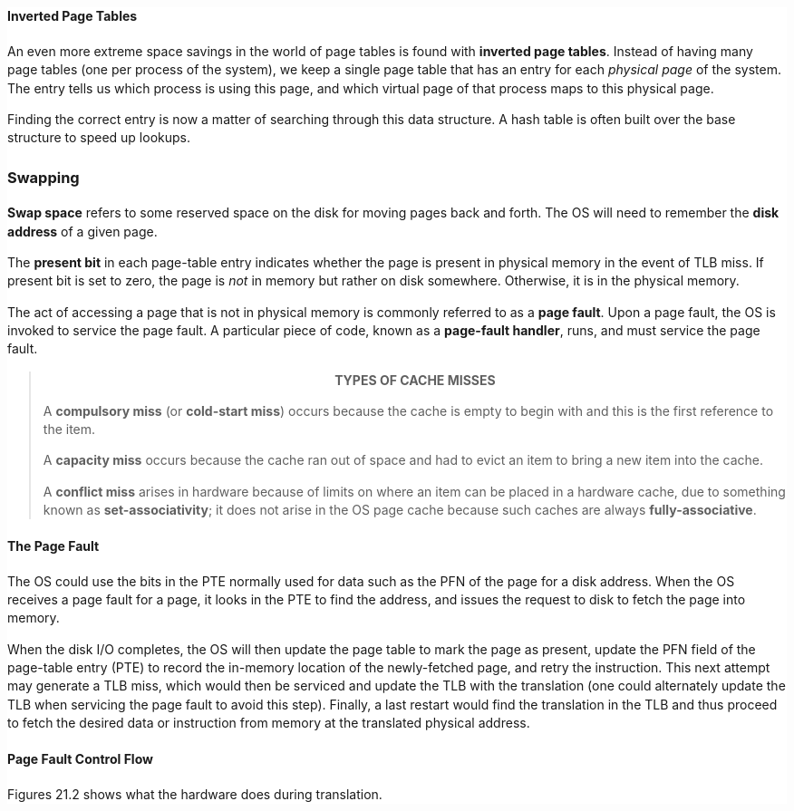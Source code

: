 #### Inverted Page Tables

An even more extreme space savings in the world of page tables is found with **inverted page tables**. Instead of having many page tables (one per process of the system), we keep a single page table that has an entry for each *physical page* of the system. The entry tells us which process is using this page, and which virtual page of that process maps to this physical page.

Finding the correct entry is now a matter of searching through this data structure. A hash table is often built over the base structure to speed up lookups.

### Swapping

**Swap space** refers to some reserved space on the disk for moving pages back and forth. The OS will need to remember the **disk address** of a given page.

The **present bit** in each page-table entry indicates whether the page is present in physical memory in the event of TLB miss. If present bit is set to zero, the page is *not* in memory but rather on disk somewhere. Otherwise, it is in the physical memory. 

The act of accessing a page that is not in physical memory is commonly referred to as a **page fault**. Upon a page fault, the OS is invoked to service the page fault. A particular piece of code, known as a **page-fault handler**, runs, and must service the page fault.

> <center><strong>TYPES OF CACHE MISSES</strong></center>
>
> A **compulsory miss** (or **cold-start miss**) occurs because the cache is empty to begin with and this is the first reference to the item.
>
> A **capacity miss** occurs because the cache ran out of space and had to evict an item to bring a new item into the cache.
>
> A **conflict miss** arises in hardware because of limits on where an item can be placed in a hardware cache, due to something known as **set-associativity**; it does not arise in the OS page cache because such caches are always **fully-associative**.

#### The Page Fault

The OS could use the bits in the PTE normally used for data such as the PFN of the page for a disk address. When the OS receives a page fault for a page, it looks in the PTE to find the address, and issues the request to disk to fetch the page into memory.

When the disk I/O completes, the OS will then update the page table to mark the page as present, update the PFN field of the page-table entry (PTE) to record the in-memory location of the newly-fetched page, and retry the instruction. This next attempt may generate a TLB miss, which would then be serviced and update the TLB with the translation (one could alternately update the TLB when servicing the page fault to avoid this step). Finally, a last restart would find the translation in the TLB and thus proceed to fetch the desired data or instruction from memory at the translated physical address.

#### Page Fault Control Flow

Figures 21.2 shows what the hardware does during translation.
